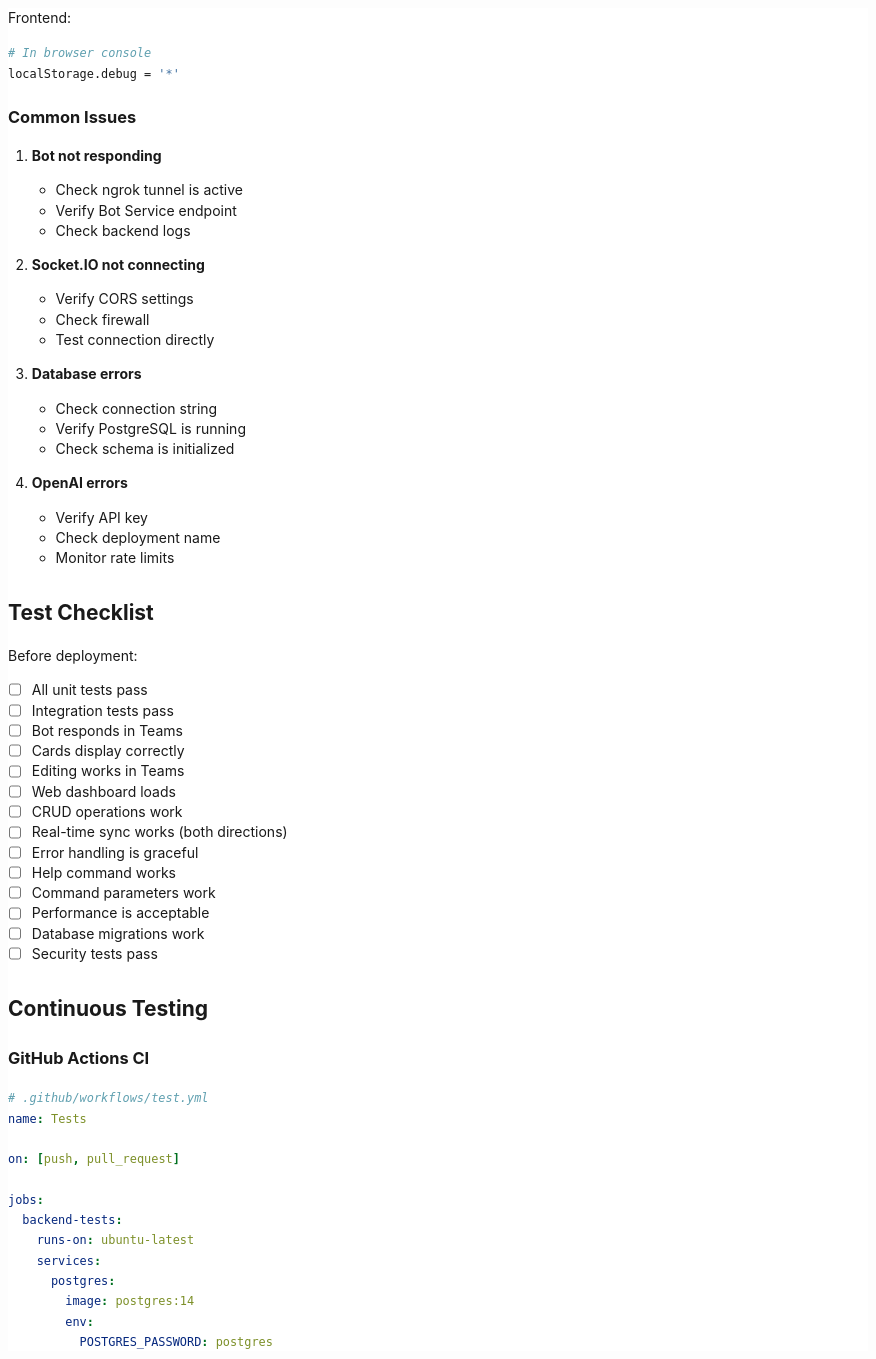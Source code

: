 Frontend:
```bash
# In browser console
localStorage.debug = '*'
```

### Common Issues

1. **Bot not responding**
   - Check ngrok tunnel is active
   - Verify Bot Service endpoint
   - Check backend logs

2. **Socket.IO not connecting**
   - Verify CORS settings
   - Check firewall
   - Test connection directly

3. **Database errors**
   - Check connection string
   - Verify PostgreSQL is running
   - Check schema is initialized

4. **OpenAI errors**
   - Verify API key
   - Check deployment name
   - Monitor rate limits

## Test Checklist

Before deployment:

- [ ] All unit tests pass
- [ ] Integration tests pass
- [ ] Bot responds in Teams
- [ ] Cards display correctly
- [ ] Editing works in Teams
- [ ] Web dashboard loads
- [ ] CRUD operations work
- [ ] Real-time sync works (both directions)
- [ ] Error handling is graceful
- [ ] Help command works
- [ ] Command parameters work
- [ ] Performance is acceptable
- [ ] Database migrations work
- [ ] Security tests pass

## Continuous Testing

### GitHub Actions CI

```yaml
# .github/workflows/test.yml
name: Tests

on: [push, pull_request]

jobs:
  backend-tests:
    runs-on: ubuntu-latest
    services:
      postgres:
        image: postgres:14
        env:
          POSTGRES_PASSWORD: postgres
```